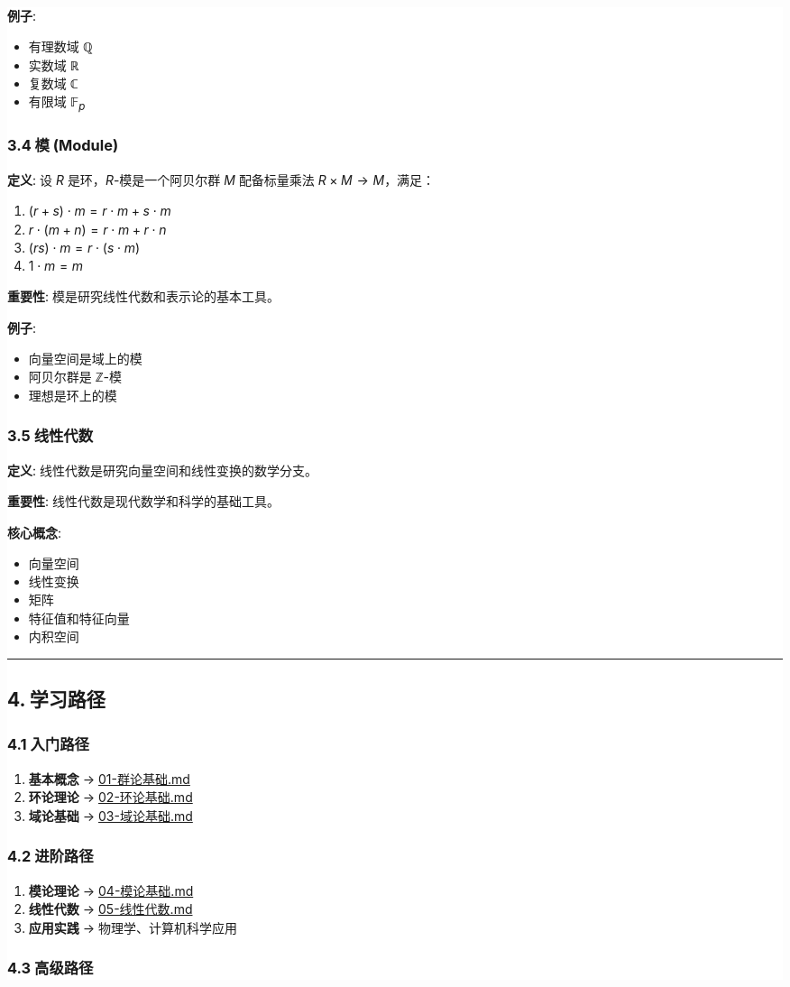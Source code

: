 **例子**:

- 有理数域 $\mathbb{Q}$
- 实数域 $\mathbb{R}$
- 复数域 $\mathbb{C}$
- 有限域 $\mathbb{F}_p$

### 3.4 模 (Module)

**定义**: 设 $R$ 是环，$R$-模是一个阿贝尔群 $M$ 配备标量乘法 $R \times M \to M$，满足：

1. $(r + s) \cdot m = r \cdot m + s \cdot m$
2. $r \cdot (m + n) = r \cdot m + r \cdot n$
3. $(rs) \cdot m = r \cdot (s \cdot m)$
4. $1 \cdot m = m$

**重要性**: 模是研究线性代数和表示论的基本工具。

**例子**:

- 向量空间是域上的模
- 阿贝尔群是 $\mathbb{Z}$-模
- 理想是环上的模

### 3.5 线性代数

**定义**: 线性代数是研究向量空间和线性变换的数学分支。

**重要性**: 线性代数是现代数学和科学的基础工具。

**核心概念**:

- 向量空间
- 线性变换
- 矩阵
- 特征值和特征向量
- 内积空间

---

## 4. 学习路径

### 4.1 入门路径

1. **基本概念** → [01-群论基础.md](01-群论基础.md)
2. **环论理论** → [02-环论基础.md](02-环论基础.md)
3. **域论基础** → [03-域论基础.md](03-域论基础.md)

### 4.2 进阶路径

1. **模论理论** → [04-模论基础.md](04-模论基础.md)
2. **线性代数** → [05-线性代数.md](05-线性代数.md)
3. **应用实践** → 物理学、计算机科学应用

### 4.3 高级路径
